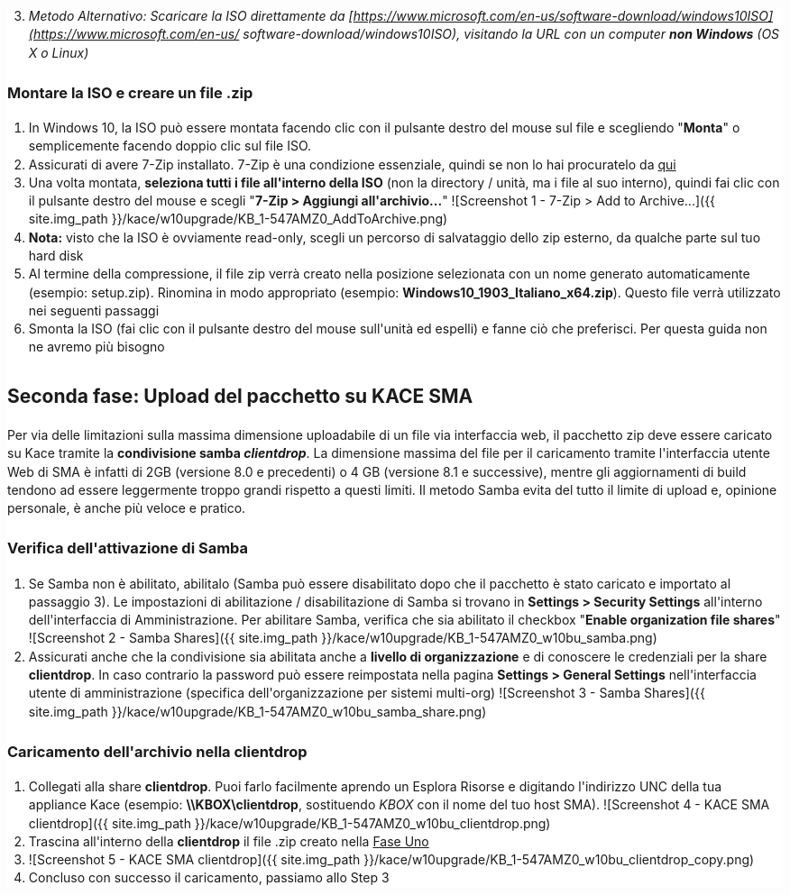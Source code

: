 3. *Metodo Alternativo: Scaricare la ISO direttamente da [https://www.microsoft.com/en-us/software-download/windows10ISO](https://www.microsoft.com/en-us/
software-download/windows10ISO), visitando la URL con un computer **non Windows** (OS X o Linux)*

### Montare la ISO e creare un file .zip

1. In Windows 10, la ISO può essere montata facendo clic con il pulsante destro del mouse sul file e scegliendo "**Monta**" o semplicemente facendo doppio clic sul file ISO.
2. Assicurati di avere 7-Zip installato. 7-Zip è una condizione essenziale, quindi se non lo hai procuratelo da [qui](https://www.7-zip.org/a/7z1604.exe)
3. Una volta montata, **seleziona tutti i file all'interno della ISO** (non la directory / unità, ma i file al suo interno), quindi fai clic con il pulsante destro del mouse e scegli "**7-Zip > Aggiungi all'archivio...**"
![Screenshot 1 - 7-Zip > Add to Archive...]({{ site.img_path }}/kace/w10upgrade/KB_1-547AMZ0_AddToArchive.png)
4. **Nota:** visto che la ISO è ovviamente read-only, scegli un percorso di salvataggio dello zip esterno, da qualche parte sul tuo hard disk
5. Al termine della compressione, il file zip verrà creato nella posizione selezionata con un nome generato automaticamente (esempio: setup.zip). Rinomina in modo appropriato (esempio: **Windows10_1903_Italiano_x64.zip**). Questo file verrà utilizzato nei seguenti passaggi
6. Smonta la ISO (fai clic con il pulsante destro del mouse sull'unità ed espelli) e fanne ciò che preferisci. Per questa guida non ne avremo più bisogno

## Seconda fase: Upload del pacchetto su KACE SMA

Per via delle limitazioni sulla massima dimensione uploadabile di un file via interfaccia web, il pacchetto zip deve essere caricato su Kace tramite la **condivisione samba *clientdrop***. La dimensione massima del file per il caricamento tramite l'interfaccia utente Web di SMA è infatti di 2GB (versione 8.0 e precedenti) o 4 GB (versione 8.1 e successive), mentre gli aggiornamenti di build tendono ad essere leggermente troppo grandi rispetto a questi limiti. Il metodo Samba evita del tutto il limite di upload e, opinione personale, è anche più veloce e pratico.

### Verifica dell'attivazione di Samba

1. Se Samba non è abilitato, abilitalo (Samba può essere disabilitato dopo che il pacchetto è stato caricato e importato al passaggio 3). Le impostazioni di abilitazione / disabilitazione di Samba si trovano in **Settings > Security Settings** all'interno dell'interfaccia di Amministrazione. Per abilitare Samba, verifica che sia abilitato il checkbox "**Enable organization file shares**"
![Screenshot 2 - Samba Shares]({{ site.img_path }}/kace/w10upgrade/KB_1-547AMZ0_w10bu_samba.png)
2. Assicurati anche che la condivisione sia abilitata anche a **livello di organizzazione** e di conoscere le credenziali per la share **clientdrop**. In caso contrario la password può essere reimpostata nella pagina **Settings > General Settings** nell'interfaccia utente di amministrazione (specifica dell'organizzazione per sistemi multi-org)
![Screenshot 3 - Samba Shares]({{ site.img_path }}/kace/w10upgrade/KB_1-547AMZ0_w10bu_samba_share.png)

### Caricamento dell'archivio nella clientdrop

1. Collegati alla share **clientdrop**. Puoi farlo facilmente aprendo un Esplora Risorse e digitando l'indirizzo UNC della tua appliance Kace (esempio: __\\\KBOX\clientdrop__, sostituendo _KBOX_ con il nome del tuo host SMA).
![Screenshot 4 - KACE SMA clientdrop]({{ site.img_path }}/kace/w10upgrade/KB_1-547AMZ0_w10bu_clientdrop.png)
2. Trascina all'interno della **clientdrop** il file .zip creato nella [Fase Uno](#prima-fase-creare-il-pacchetto-di-installazione)
3. ![Screenshot 5 - KACE SMA clientdrop]({{ site.img_path }}/kace/w10upgrade/KB_1-547AMZ0_w10bu_clientdrop_copy.png)
4. Concluso con successo il caricamento, passiamo allo Step 3
